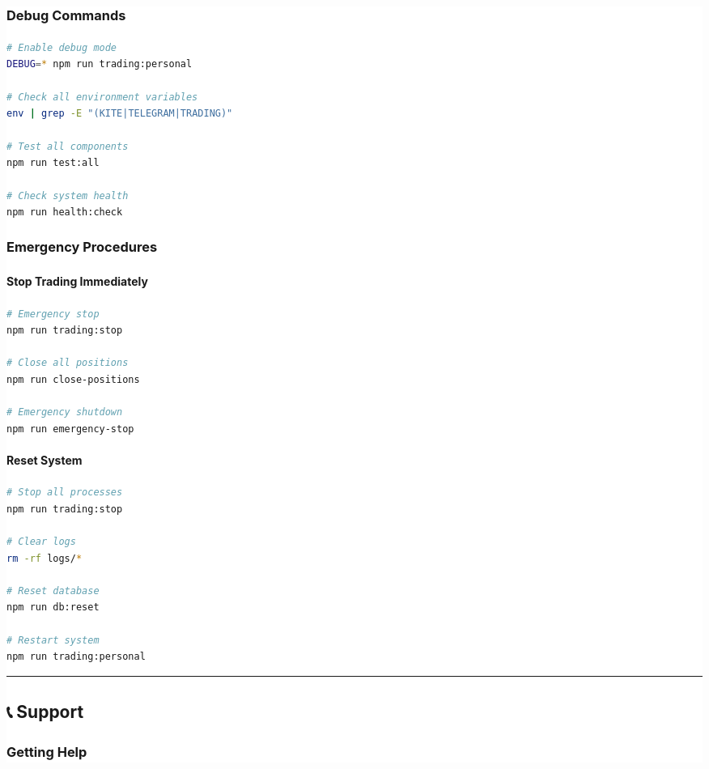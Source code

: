### Debug Commands

```bash
# Enable debug mode
DEBUG=* npm run trading:personal

# Check all environment variables
env | grep -E "(KITE|TELEGRAM|TRADING)"

# Test all components
npm run test:all

# Check system health
npm run health:check
```

### Emergency Procedures

#### Stop Trading Immediately

```bash
# Emergency stop
npm run trading:stop

# Close all positions
npm run close-positions

# Emergency shutdown
npm run emergency-stop
```

#### Reset System

```bash
# Stop all processes
npm run trading:stop

# Clear logs
rm -rf logs/*

# Reset database
npm run db:reset

# Restart system
npm run trading:personal
```

---

## 📞 Support

### Getting Help
